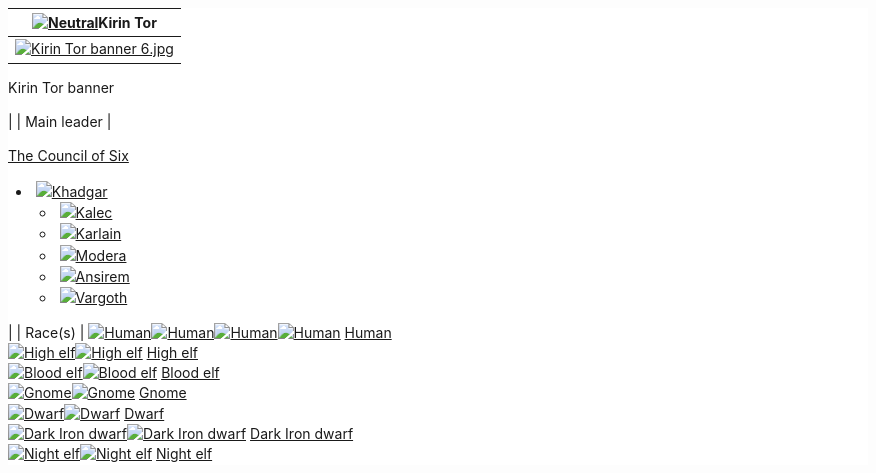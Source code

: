| [![Neutral](https://static.wikia.nocookie.net/wowpedia/images/1/19/Neutral_32.png/revision/latest?cb=20110620212507)](https://wowpedia.fandom.com/wiki/Faction "Neutral")Kirin Tor |
| --- |
| [![Kirin Tor banner 6.jpg](https://static.wikia.nocookie.net/wowpedia/images/b/b3/Kirin_Tor_banner_6.jpg/revision/latest/scale-to-width-down/260?cb=20180805165841)](https://static.wikia.nocookie.net/wowpedia/images/b/b3/Kirin_Tor_banner_6.jpg/revision/latest?cb=20180805165841)
Kirin Tor banner

 |
| Main leader | 

[The Council of Six](https://wowpedia.fandom.com/wiki/The_Council_of_Six "The Council of Six")

-    ![](https://static.wikia.nocookie.net/wowpedia/images/b/b6/IconSmall_Khadgar.gif/revision/latest/scale-to-width-down/16?cb=20211212102856)[Khadgar](https://wowpedia.fandom.com/wiki/Khadgar "Khadgar")
    -    ![](https://static.wikia.nocookie.net/wowpedia/images/f/f1/IconSmall_Kalec.gif/revision/latest/scale-to-width-down/16?cb=20220814183715)[Kalec](https://wowpedia.fandom.com/wiki/Kalecgos "Kalecgos")
    -    ![](https://static.wikia.nocookie.net/wowpedia/images/e/ed/IconSmall_Karlain.gif/revision/latest/scale-to-width-down/16?cb=20180226101625)[Karlain](https://wowpedia.fandom.com/wiki/Karlain "Karlain")
    -    ![](https://static.wikia.nocookie.net/wowpedia/images/5/5d/IconSmall_Modera.gif/revision/latest/scale-to-width-down/16?cb=20180226101806)[Modera](https://wowpedia.fandom.com/wiki/Modera "Modera")
    -    ![](https://static.wikia.nocookie.net/wowpedia/images/d/d0/IconSmall_Ansirem.gif/revision/latest/scale-to-width-down/16?cb=20180226102052)[Ansirem](https://wowpedia.fandom.com/wiki/Ansirem_Runeweaver "Ansirem Runeweaver")
    -    ![](https://static.wikia.nocookie.net/wowpedia/images/d/db/IconSmall_Vargoth.gif/revision/latest/scale-to-width-down/16?cb=20180222095914)[Vargoth](https://wowpedia.fandom.com/wiki/Vargoth "Vargoth")

 |
| Race(s) | [![Human](https://static.wikia.nocookie.net/wowpedia/images/e/ee/IconSmall_Human_Male.gif/revision/latest/scale-to-width-down/16?cb=20200518004645)](https://wowpedia.fandom.com/wiki/Human "Human")[![Human](https://static.wikia.nocookie.net/wowpedia/images/8/8b/IconSmall_Human_Female.gif/revision/latest/scale-to-width-down/16?cb=20200518005219)](https://wowpedia.fandom.com/wiki/Human "Human")[![Human](https://static.wikia.nocookie.net/wowpedia/images/6/63/IconSmall_KulTiran_Male.gif/revision/latest/scale-to-width-down/16?cb=20200528184852)](https://wowpedia.fandom.com/wiki/Human "Human")[![Human](https://static.wikia.nocookie.net/wowpedia/images/f/ff/IconSmall_KulTiran_Female.gif/revision/latest/scale-to-width-down/16?cb=20200528205801)](https://wowpedia.fandom.com/wiki/Human "Human") [Human](https://wowpedia.fandom.com/wiki/Human "Human")  
[![High elf](https://static.wikia.nocookie.net/wowpedia/images/5/5e/IconSmall_HighElf_Male.gif/revision/latest/scale-to-width-down/16?cb=20200517002221)](https://wowpedia.fandom.com/wiki/High_elf "High elf")[![High elf](https://static.wikia.nocookie.net/wowpedia/images/0/07/IconSmall_HighElf_Female.gif/revision/latest/scale-to-width-down/16?cb=20200517002342)](https://wowpedia.fandom.com/wiki/High_elf "High elf") [High elf](https://wowpedia.fandom.com/wiki/High_elf "High elf")  
[![Blood elf](https://static.wikia.nocookie.net/wowpedia/images/d/da/IconSmall_BloodElf_Male.png/revision/latest/scale-to-width-down/16?cb=20200517221437)](https://wowpedia.fandom.com/wiki/Blood_elf "Blood elf")[![Blood elf](https://static.wikia.nocookie.net/wowpedia/images/7/72/IconSmall_BloodElf_Female.png/revision/latest/scale-to-width-down/16?cb=20200517222352)](https://wowpedia.fandom.com/wiki/Blood_elf "Blood elf") [Blood elf](https://wowpedia.fandom.com/wiki/Blood_elf "Blood elf")  
[![Gnome](https://static.wikia.nocookie.net/wowpedia/images/8/88/IconSmall_Gnome_Male.gif/revision/latest/scale-to-width-down/16?cb=20200614124351)](https://wowpedia.fandom.com/wiki/Gnome "Gnome")[![Gnome](https://static.wikia.nocookie.net/wowpedia/images/0/0b/IconSmall_Gnome_Female.gif/revision/latest/scale-to-width-down/16?cb=20200517231749)](https://wowpedia.fandom.com/wiki/Gnome "Gnome") [Gnome](https://wowpedia.fandom.com/wiki/Gnome "Gnome")  
[![Dwarf](https://static.wikia.nocookie.net/wowpedia/images/6/6b/IconSmall_Dwarf_Male.gif/revision/latest/scale-to-width-down/16?cb=20200517225556)](https://wowpedia.fandom.com/wiki/Dwarf "Dwarf")[![Dwarf](https://static.wikia.nocookie.net/wowpedia/images/0/03/IconSmall_Dwarf_Female.gif/revision/latest/scale-to-width-down/16?cb=20200517230021)](https://wowpedia.fandom.com/wiki/Dwarf "Dwarf") [Dwarf](https://wowpedia.fandom.com/wiki/Dwarf "Dwarf")  
[![Dark Iron dwarf](https://static.wikia.nocookie.net/wowpedia/images/7/70/IconSmall_DarkIron_Male.gif/revision/latest/scale-to-width-down/16?cb=20200520041546)](https://wowpedia.fandom.com/wiki/Dark_Iron_dwarf "Dark Iron dwarf")[![Dark Iron dwarf](https://static.wikia.nocookie.net/wowpedia/images/1/1e/IconSmall_DarkIron_Female.gif/revision/latest/scale-to-width-down/16?cb=20200520041914)](https://wowpedia.fandom.com/wiki/Dark_Iron_dwarf "Dark Iron dwarf") [Dark Iron dwarf](https://wowpedia.fandom.com/wiki/Dark_Iron_dwarf "Dark Iron dwarf")  
[![Night elf](https://static.wikia.nocookie.net/wowpedia/images/e/e8/IconSmall_NightElf_Male.gif/revision/latest/scale-to-width-down/16?cb=20200518005657)](https://wowpedia.fandom.com/wiki/Night_elf "Night elf")[![Night elf](https://static.wikia.nocookie.net/wowpedia/images/1/18/IconSmall_NightElf_Female.gif/revision/latest/scale-to-width-down/16?cb=20200518010323)](https://wowpedia.fandom.com/wiki/Night_elf "Night elf") [Night elf](https://wowpedia.fandom.com/wiki/Night_elf "Night elf")  